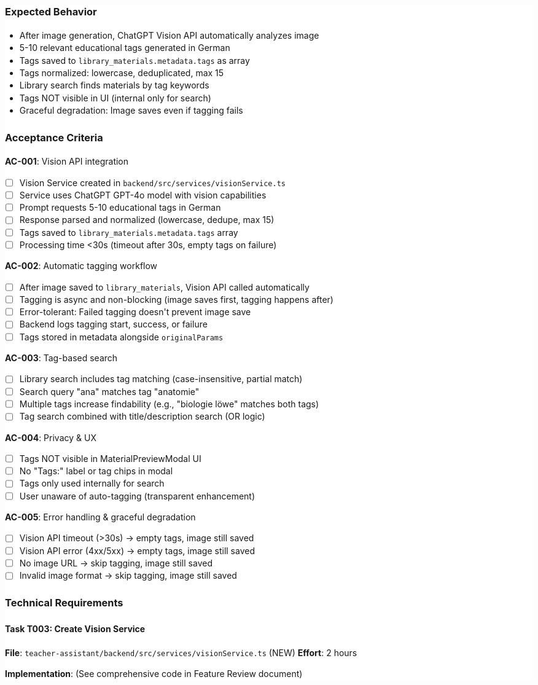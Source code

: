 ### Expected Behavior

- After image generation, ChatGPT Vision API automatically analyzes image
- 5-10 relevant educational tags generated in German
- Tags saved to `library_materials.metadata.tags` as array
- Tags normalized: lowercase, deduplicated, max 15
- Library search finds materials by tag keywords
- Tags NOT visible in UI (internal only for search)
- Graceful degradation: Image saves even if tagging fails

### Acceptance Criteria

**AC-001**: Vision API integration
- [ ] Vision Service created in `backend/src/services/visionService.ts`
- [ ] Service uses ChatGPT GPT-4o model with vision capabilities
- [ ] Prompt requests 5-10 educational tags in German
- [ ] Response parsed and normalized (lowercase, dedupe, max 15)
- [ ] Tags saved to `library_materials.metadata.tags` array
- [ ] Processing time <30s (timeout after 30s, empty tags on failure)

**AC-002**: Automatic tagging workflow
- [ ] After image saved to `library_materials`, Vision API called automatically
- [ ] Tagging is async and non-blocking (image saves first, tagging happens after)
- [ ] Error-tolerant: Failed tagging doesn't prevent image save
- [ ] Backend logs tagging start, success, or failure
- [ ] Tags stored in metadata alongside `originalParams`

**AC-003**: Tag-based search
- [ ] Library search includes tag matching (case-insensitive, partial match)
- [ ] Search query "ana" matches tag "anatomie"
- [ ] Multiple tags increase findability (e.g., "biologie löwe" matches both tags)
- [ ] Tag search combined with title/description search (OR logic)

**AC-004**: Privacy & UX
- [ ] Tags NOT visible in MaterialPreviewModal UI
- [ ] No "Tags:" label or tag chips in modal
- [ ] Tags only used internally for search
- [ ] User unaware of auto-tagging (transparent enhancement)

**AC-005**: Error handling & graceful degradation
- [ ] Vision API timeout (>30s) → empty tags, image still saved
- [ ] Vision API error (4xx/5xx) → empty tags, image still saved
- [ ] No image URL → skip tagging, image still saved
- [ ] Invalid image format → skip tagging, image still saved

### Technical Requirements

#### Task T003: Create Vision Service

**File**: `teacher-assistant/backend/src/services/visionService.ts` (NEW)
**Effort**: 2 hours

**Implementation**: (See comprehensive code in Feature Review document)
